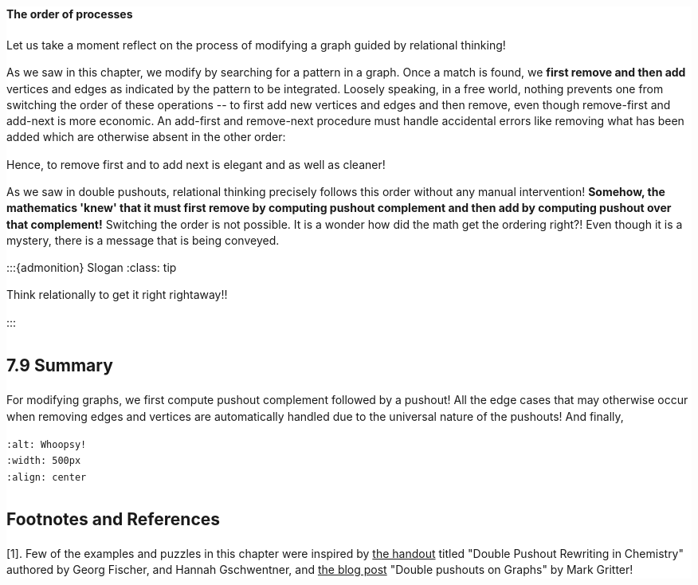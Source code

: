 #### The order of processes

Let us take a moment reflect on the process of modifying a graph guided by relational thinking! 

As we saw in this chapter, we modify by searching for a pattern in a graph. Once a match is found, we **first remove and then add** vertices and edges as indicated by the pattern to be integrated. Loosely speaking, in a free world, nothing prevents one from switching the order of these operations -- to first add new vertices and edges and then remove, even though remove-first and add-next is more economic. An add-first and remove-next procedure must handle accidental errors like removing what has been added which are otherwise absent in the other order: 

Hence, to remove first and to add next is elegant and as well as cleaner!  

As we saw in double pushouts, relational thinking precisely follows this order without any manual intervention! **Somehow, the mathematics 'knew' that it must first remove by computing pushout complement and then add by computing pushout over that complement!** Switching the order is not possible. It is a wonder how did the math get the ordering right?! Even though it is a mystery, there is a message that is being conveyed. 


:::{admonition} Slogan
:class: tip

 Think relationally to get it right rightaway!!

::: 

## 7.9 Summary 

For modifying graphs, we first compute pushout complement followed by a pushout! All the edge cases that may otherwise occur when removing edges and vertices are automatically handled due to the universal nature of the pushouts! And finally, 

```{image} assets/Ch7/good-thinking.png
:alt: Whoopsy!
:width: 500px
:align: center
```



## Footnotes and References

[1]. Few of the examples and puzzles in this chapter were inspired by [the handout](https://steemit.com/mathematics/@markgritter/double-pushouts-on-graphs) titled "Double Pushout Rewriting in Chemistry" authored by Georg Fischer, and Hannah Gschwentner, and [the blog post](https://steemit.com/mathematics/@markgritter/double-pushouts-on-graphs) "Double pushouts on Graphs" by Mark Gritter! 


